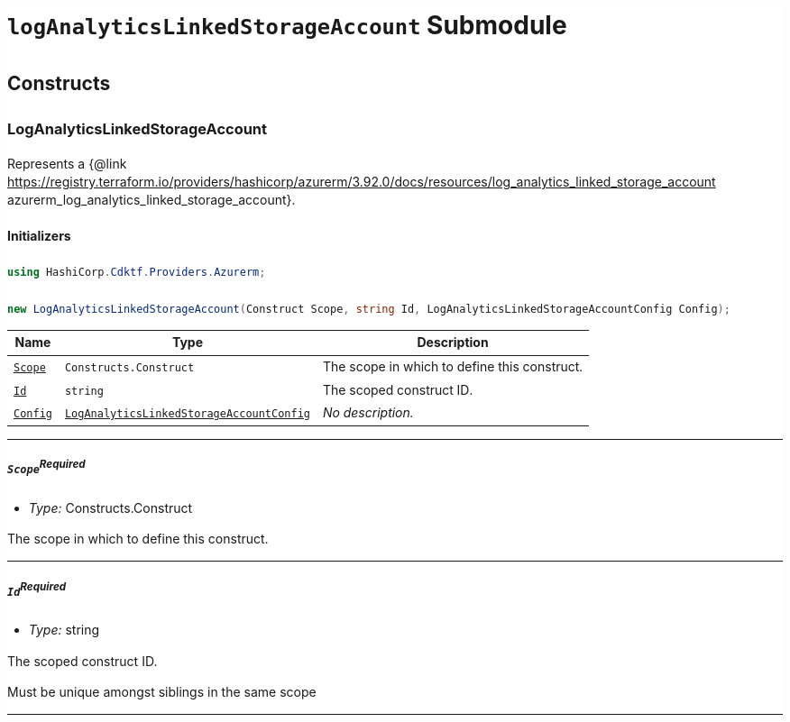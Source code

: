 # `logAnalyticsLinkedStorageAccount` Submodule <a name="`logAnalyticsLinkedStorageAccount` Submodule" id="@cdktf/provider-azurerm.logAnalyticsLinkedStorageAccount"></a>

## Constructs <a name="Constructs" id="Constructs"></a>

### LogAnalyticsLinkedStorageAccount <a name="LogAnalyticsLinkedStorageAccount" id="@cdktf/provider-azurerm.logAnalyticsLinkedStorageAccount.LogAnalyticsLinkedStorageAccount"></a>

Represents a {@link https://registry.terraform.io/providers/hashicorp/azurerm/3.92.0/docs/resources/log_analytics_linked_storage_account azurerm_log_analytics_linked_storage_account}.

#### Initializers <a name="Initializers" id="@cdktf/provider-azurerm.logAnalyticsLinkedStorageAccount.LogAnalyticsLinkedStorageAccount.Initializer"></a>

```csharp
using HashiCorp.Cdktf.Providers.Azurerm;

new LogAnalyticsLinkedStorageAccount(Construct Scope, string Id, LogAnalyticsLinkedStorageAccountConfig Config);
```

| **Name** | **Type** | **Description** |
| --- | --- | --- |
| <code><a href="#@cdktf/provider-azurerm.logAnalyticsLinkedStorageAccount.LogAnalyticsLinkedStorageAccount.Initializer.parameter.scope">Scope</a></code> | <code>Constructs.Construct</code> | The scope in which to define this construct. |
| <code><a href="#@cdktf/provider-azurerm.logAnalyticsLinkedStorageAccount.LogAnalyticsLinkedStorageAccount.Initializer.parameter.id">Id</a></code> | <code>string</code> | The scoped construct ID. |
| <code><a href="#@cdktf/provider-azurerm.logAnalyticsLinkedStorageAccount.LogAnalyticsLinkedStorageAccount.Initializer.parameter.config">Config</a></code> | <code><a href="#@cdktf/provider-azurerm.logAnalyticsLinkedStorageAccount.LogAnalyticsLinkedStorageAccountConfig">LogAnalyticsLinkedStorageAccountConfig</a></code> | *No description.* |

---

##### `Scope`<sup>Required</sup> <a name="Scope" id="@cdktf/provider-azurerm.logAnalyticsLinkedStorageAccount.LogAnalyticsLinkedStorageAccount.Initializer.parameter.scope"></a>

- *Type:* Constructs.Construct

The scope in which to define this construct.

---

##### `Id`<sup>Required</sup> <a name="Id" id="@cdktf/provider-azurerm.logAnalyticsLinkedStorageAccount.LogAnalyticsLinkedStorageAccount.Initializer.parameter.id"></a>

- *Type:* string

The scoped construct ID.

Must be unique amongst siblings in the same scope

---
